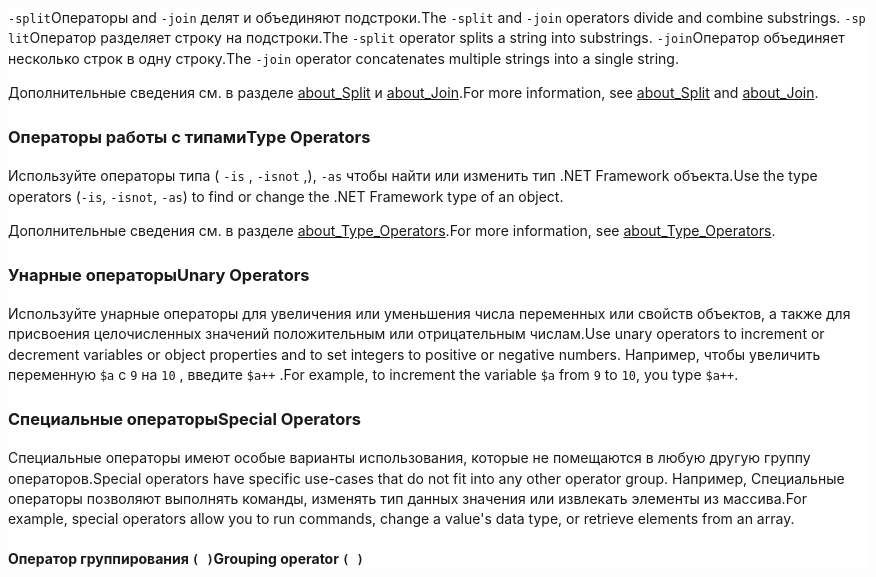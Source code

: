 <span data-ttu-id="c3681-140">`-split`Операторы and `-join` делят и объединяют подстроки.</span><span class="sxs-lookup"><span data-stu-id="c3681-140">The `-split` and `-join` operators divide and combine substrings.</span></span> <span data-ttu-id="c3681-141">`-split`Оператор разделяет строку на подстроки.</span><span class="sxs-lookup"><span data-stu-id="c3681-141">The `-split` operator splits a string into substrings.</span></span> <span data-ttu-id="c3681-142">`-join`Оператор объединяет несколько строк в одну строку.</span><span class="sxs-lookup"><span data-stu-id="c3681-142">The `-join` operator concatenates multiple strings into a single string.</span></span>

<span data-ttu-id="c3681-143">Дополнительные сведения см. в разделе [about_Split](about_Split.md) и [about_Join](about_Join.md).</span><span class="sxs-lookup"><span data-stu-id="c3681-143">For more information, see [about_Split](about_Split.md) and [about_Join](about_Join.md).</span></span>

### <a name="type-operators"></a><span data-ttu-id="c3681-144">Операторы работы с типами</span><span class="sxs-lookup"><span data-stu-id="c3681-144">Type Operators</span></span>

<span data-ttu-id="c3681-145">Используйте операторы типа ( `-is` , `-isnot` ,), `-as` чтобы найти или изменить тип .NET Framework объекта.</span><span class="sxs-lookup"><span data-stu-id="c3681-145">Use the type operators (`-is`, `-isnot`, `-as`) to find or change the .NET Framework type of an object.</span></span>

<span data-ttu-id="c3681-146">Дополнительные сведения см. в разделе [about_Type_Operators](about_Type_Operators.md).</span><span class="sxs-lookup"><span data-stu-id="c3681-146">For more information, see [about_Type_Operators](about_Type_Operators.md).</span></span>

### <a name="unary-operators"></a><span data-ttu-id="c3681-147">Унарные операторы</span><span class="sxs-lookup"><span data-stu-id="c3681-147">Unary Operators</span></span>

<span data-ttu-id="c3681-148">Используйте унарные операторы для увеличения или уменьшения числа переменных или свойств объектов, а также для присвоения целочисленных значений положительным или отрицательным числам.</span><span class="sxs-lookup"><span data-stu-id="c3681-148">Use unary operators to increment or decrement variables or object properties and to set integers to positive or negative numbers.</span></span> <span data-ttu-id="c3681-149">Например, чтобы увеличить переменную `$a` с `9` на `10` , введите `$a++` .</span><span class="sxs-lookup"><span data-stu-id="c3681-149">For example, to increment the variable `$a` from `9` to `10`, you type `$a++`.</span></span>

### <a name="special-operators"></a><span data-ttu-id="c3681-150">Специальные операторы</span><span class="sxs-lookup"><span data-stu-id="c3681-150">Special Operators</span></span>

<span data-ttu-id="c3681-151">Специальные операторы имеют особые варианты использования, которые не помещаются в любую другую группу операторов.</span><span class="sxs-lookup"><span data-stu-id="c3681-151">Special operators have specific use-cases that do not fit into any other operator group.</span></span> <span data-ttu-id="c3681-152">Например, Специальные операторы позволяют выполнять команды, изменять тип данных значения или извлекать элементы из массива.</span><span class="sxs-lookup"><span data-stu-id="c3681-152">For example, special operators allow you to run commands, change a value's data type, or retrieve elements from an array.</span></span>

#### <a name="grouping-operator--"></a><span data-ttu-id="c3681-153">Оператор группирования `( )`</span><span class="sxs-lookup"><span data-stu-id="c3681-153">Grouping operator `( )`</span></span>
